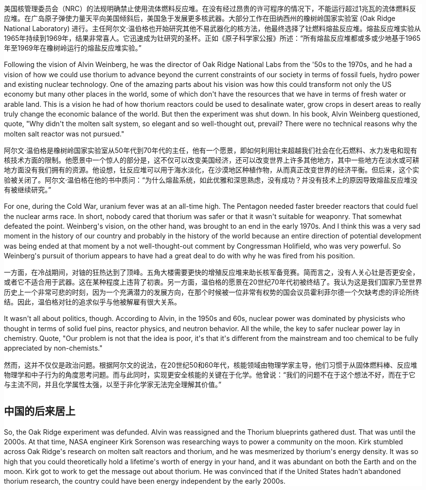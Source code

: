 美国核管理委员会（NRC）的法规明确禁止使用流体燃料反应堆。在没有经过昂贵的许可程序的情况下，不能运行超过1兆瓦的流体燃料反应堆。在广岛原子弹使力量天平向美国倾斜后，美国急于发展更多核武器。大部分工作在田纳西州的橡树岭国家实验室
(Oak Ridge National Laboratory)
进行。主任阿尔文·温伯格也开始研究其他不易武器化的核方法，他最终选择了钍燃料熔盐反应堆。熔盐反应堆实验从1965年持续到1969年，结果非常喜人。它迅速成为钍研究的圣杯。正如《原子科学家公报》所述：“所有熔盐反应堆都或多或少地基于1965年至1969年在橡树岭运行的熔盐反应堆实验。”

Following the vision of Alvin Weinberg, he was the director of Oak Ridge
National Labs from the '50s to the 1970s, and he had a vision of how we
could use thorium to advance beyond the current constraints of our
society in terms of fossil fuels, hydro power and existing nuclear
technology. One of the amazing parts about his vision was how this could
transform not only the US economy but many other places in the world,
some of which don't have the resources that we have in terms of fresh
water or arable land. This is a vision he had of how thorium reactors
could be used to desalinate water, grow crops in desert areas to really
truly change the economic balance of the world. But then the experiment
was shut down. In his book, Alvin Weinberg questioned, quote, "Why
didn't the molten salt system, so elegant and so well-thought out,
prevail? There were no technical reasons why the molten salt reactor was
not pursued."

阿尔文·温伯格是橡树岭国家实验室从50年代到70年代的主任，他有一个愿景，即如何利用钍来超越我们社会在化石燃料、水力发电和现有核技术方面的限制。他愿景中一个惊人的部分是，这不仅可以改变美国经济，还可以改变世界上许多其他地方，其中一些地方在淡水或可耕地方面没有我们拥有的资源。他设想，钍反应堆可以用于海水淡化，在沙漠地区种植作物，从而真正改变世界的经济平衡。但后来，这个实验被关闭了。阿尔文·温伯格在他的书中质问：“为什么熔盐系统，如此优雅和深思熟虑，没有成功？并没有技术上的原因导致熔盐反应堆没有被继续研究。”

For one, during the Cold War, uranium fever was at an all-time high. The
Pentagon needed faster breeder reactors that could fuel the nuclear arms
race. In short, nobody cared that thorium was safer or that it wasn't
suitable for weaponry. That somewhat defeated the point. Weinberg's
vision, on the other hand, was brought to an end in the early 1970s. And
I think this was a very sad moment in the history of our country and
probably in the history of the world because an entire direction of
potential development was being ended at that moment by a not
well-thought-out comment by Congressman Holifield, who was very
powerful. So Weinberg's pursuit of thorium appears to have had a great
deal to do with why he was fired from his position.

一方面，在冷战期间，对铀的狂热达到了顶峰。五角大楼需要更快的增殖反应堆来助长核军备竞赛。简而言之，没有人关心钍是否更安全，或者它不适合用于武器。这在某种程度上违背了初衷。另一方面，温伯格的愿景在20世纪70年代初被终结了。我认为这是我们国家乃至世界历史上一个非常可悲的时刻，因为一个充满潜力的发展方向，在那个时候被一位非常有权势的国会议员霍利菲尔德一个欠缺考虑的评论所终结。因此，温伯格对钍的追求似乎与他被解雇有很大关系。

It wasn't all about politics, though. According to Alvin, in the 1950s
and 60s, nuclear power was dominated by physicists who thought in terms
of solid fuel pins, reactor physics, and neutron behavior. All the
while, the key to safer nuclear power lay in chemistry. Quote, "Our
problem is not that the idea is poor, it's that it's different from the
mainstream and too chemical to be fully appreciated by non-chemists."

然而，这并不仅仅是政治问题。根据阿尔文的说法，在20世纪50和60年代，核能领域由物理学家主导，他们习惯于从固体燃料棒、反应堆物理学和中子行为的角度思考问题。而与此同时，实现更安全核能的关键在于化学。他曾说：“我们的问题不在于这个想法不好，而在于它与主流不同，并且化学属性太强，以至于非化学家无法完全理解其价值。”

## 中国的后来居上

So, the Oak Ridge experiment was defunded. Alvin was reassigned and the
Thorium blueprints gathered dust. That was until the 2000s. At that
time, NASA engineer Kirk Sorenson was researching ways to power a
community on the moon. Kirk stumbled across Oak Ridge's research on
molten salt reactors and thorium, and he was mesmerized by thorium's
energy density. It was so high that you could theoretically hold a
lifetime's worth of energy in your hand, and it was abundant on both the
Earth and on the moon. Kirk got to work to get the message out about
thorium. He was convinced that if the United States hadn't abandoned
thorium research, the country could have been energy independent by the
early 2000s.

